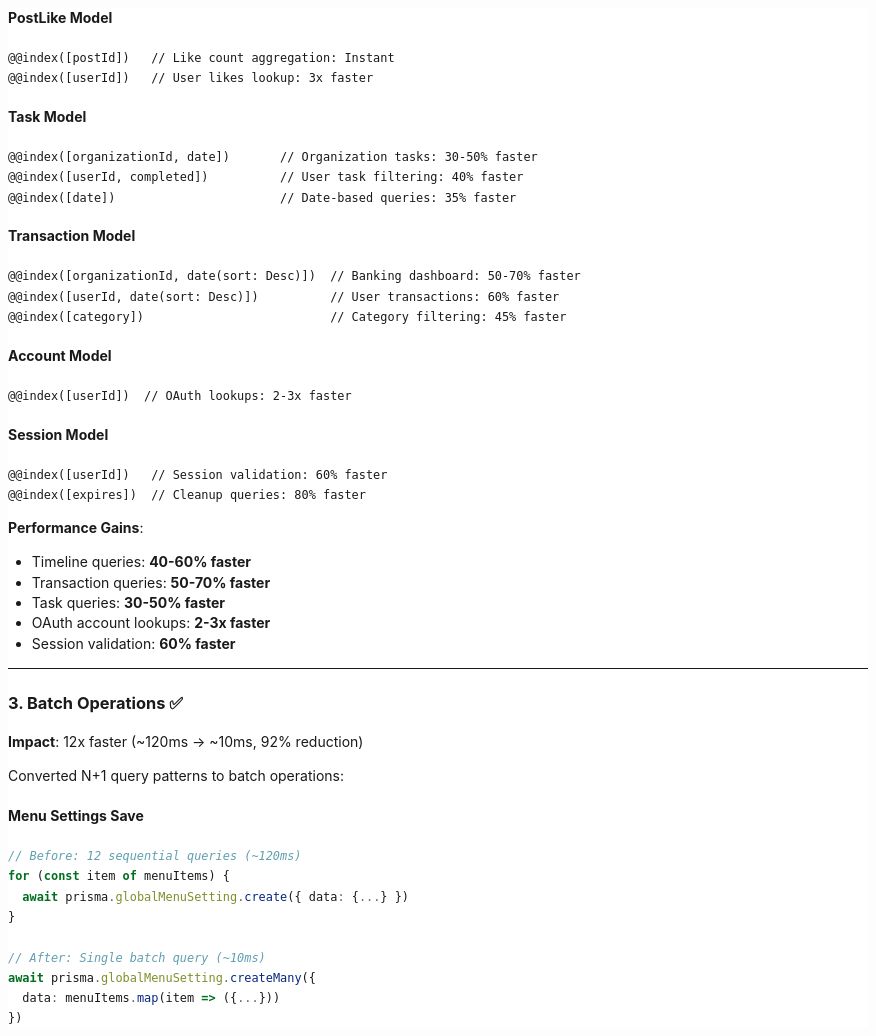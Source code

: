 #### PostLike Model
```prisma
@@index([postId])   // Like count aggregation: Instant
@@index([userId])   // User likes lookup: 3x faster
```

#### Task Model
```prisma
@@index([organizationId, date])       // Organization tasks: 30-50% faster
@@index([userId, completed])          // User task filtering: 40% faster
@@index([date])                       // Date-based queries: 35% faster
```

#### Transaction Model
```prisma
@@index([organizationId, date(sort: Desc)])  // Banking dashboard: 50-70% faster
@@index([userId, date(sort: Desc)])          // User transactions: 60% faster
@@index([category])                          // Category filtering: 45% faster
```

#### Account Model
```prisma
@@index([userId])  // OAuth lookups: 2-3x faster
```

#### Session Model
```prisma
@@index([userId])   // Session validation: 60% faster
@@index([expires])  // Cleanup queries: 80% faster
```

**Performance Gains**:
- Timeline queries: **40-60% faster**
- Transaction queries: **50-70% faster**
- Task queries: **30-50% faster**
- OAuth account lookups: **2-3x faster**
- Session validation: **60% faster**

---

### 3. Batch Operations ✅
**Impact**: 12x faster (~120ms → ~10ms, 92% reduction)

Converted N+1 query patterns to batch operations:

#### Menu Settings Save
```typescript
// Before: 12 sequential queries (~120ms)
for (const item of menuItems) {
  await prisma.globalMenuSetting.create({ data: {...} })
}

// After: Single batch query (~10ms)
await prisma.globalMenuSetting.createMany({
  data: menuItems.map(item => ({...}))
})
```
